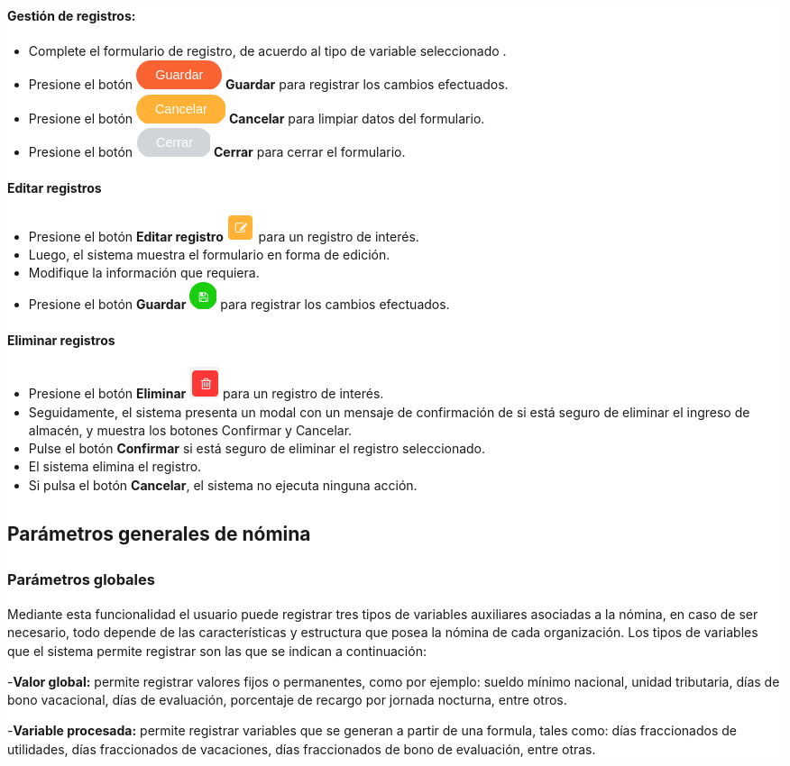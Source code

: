 #### Gestión de registros:

- Complete el formulario de registro, de acuerdo al tipo de variable seleccionado .
- Presione el botón ![Screenshot](../img/save_3.png) **Guardar** para registrar los cambios efectuados.
- Presione el botón ![Screenshot](../img/cancel_1.png) **Cancelar** para limpiar datos del formulario.
- Presione el botón ![Screenshot](../img/close.png) **Cerrar** para cerrar el formulario.

#### Editar registros

- Presione el botón **Editar registro** ![Screenshot](../img/edit.png) para un registro de interés.
- Luego, el sistema muestra el formulario en forma de edición.
- Modifique la información que requiera.
- Presione el botón **Guardar**  ![Screenshot](../img/save_1.png) para registrar los cambios efectuados.


#### Eliminar registros

- Presione el botón **Eliminar** ![Screenshot](../img/delete.png)  para un registro de interés.
- Seguidamente, el sistema presenta un modal con un mensaje de confirmación de si está seguro de eliminar el ingreso de almacén, y muestra los botones Confirmar y Cancelar.
- Pulse el botón **Confirmar** si está seguro de eliminar el registro seleccionado.
- El sistema elimina el registro.
- Si pulsa el botón **Cancelar**, el sistema no ejecuta ninguna acción. 

## Parámetros generales de nómina

### Parámetros globales

Mediante esta funcionalidad el usuario puede registrar tres tipos de variables auxiliares asociadas a la nómina, en caso de ser necesario, todo depende de las características y estructura que posea la nómina de cada organización. Los tipos de variables que el sistema permite registrar son las que se indican a continuación:

-**Valor global:** permite registrar valores fijos o permanentes, como por ejemplo: sueldo mínimo nacional, unidad tributaria, días de bono vacacional, días de evaluación, porcentaje de recargo por jornada nocturna, entre otros.

-**Variable procesada:** permite registrar variables que se generan a partir de una formula, tales como: días fraccionados de utilidades, días fraccionados de vacaciones, días fraccionados de bono de evaluación, entre otras.
